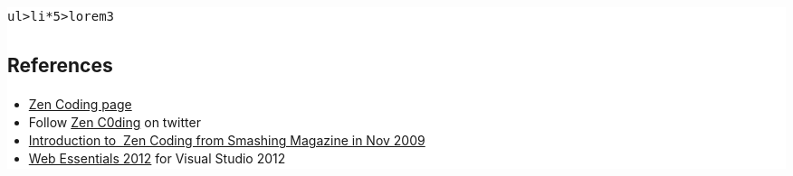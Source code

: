 <pre class="prettyprint">
ul>li*5>lorem3
</pre>

<h2>References</h2>
<div>
<ul>
	<li><a href="http://code.google.com/p/zen-coding/" target="_blank">Zen Coding page</a></li>
	<li>Follow <a href="http://twitter.com/zen_coding" target="_blank">Zen C0ding</a> on twitter</li>
	<li><a href="http://coding.smashingmagazine.com/2009/11/21/zen-coding-a-new-way-to-write-html-code/" target="_blank">Introduction to  Zen Coding from Smashing Magazine in Nov 2009</a></li>
	<li><a href="http://jpapa.me/webess2012" target="_blank">Web Essentials 2012</a> for Visual Studio 2012</li>
</ul>
</div>



